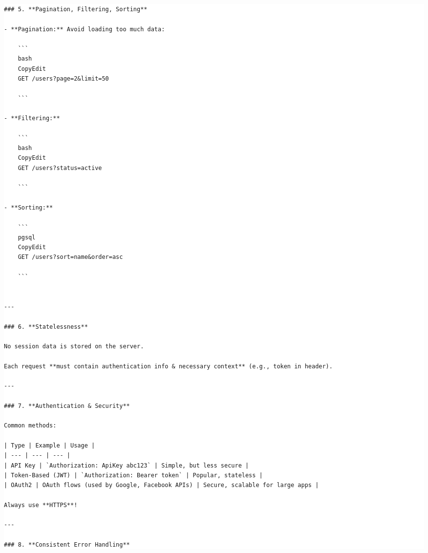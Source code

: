     ### 5. **Pagination, Filtering, Sorting**
    
    - **Pagination:** Avoid loading too much data:
        
        ```
        bash
        CopyEdit
        GET /users?page=2&limit=50
        
        ```
        
    - **Filtering:**
        
        ```
        bash
        CopyEdit
        GET /users?status=active
        
        ```
        
    - **Sorting:**
        
        ```
        pgsql
        CopyEdit
        GET /users?sort=name&order=asc
        
        ```
        
    
    ---
    
    ### 6. **Statelessness**
    
    No session data is stored on the server.
    
    Each request **must contain authentication info & necessary context** (e.g., token in header).
    
    ---
    
    ### 7. **Authentication & Security**
    
    Common methods:
    
    | Type | Example | Usage |
    | --- | --- | --- |
    | API Key | `Authorization: ApiKey abc123` | Simple, but less secure |
    | Token-Based (JWT) | `Authorization: Bearer token` | Popular, stateless |
    | OAuth2 | OAuth flows (used by Google, Facebook APIs) | Secure, scalable for large apps |
    
    Always use **HTTPS**!
    
    ---
    
    ### 8. **Consistent Error Handling**
    